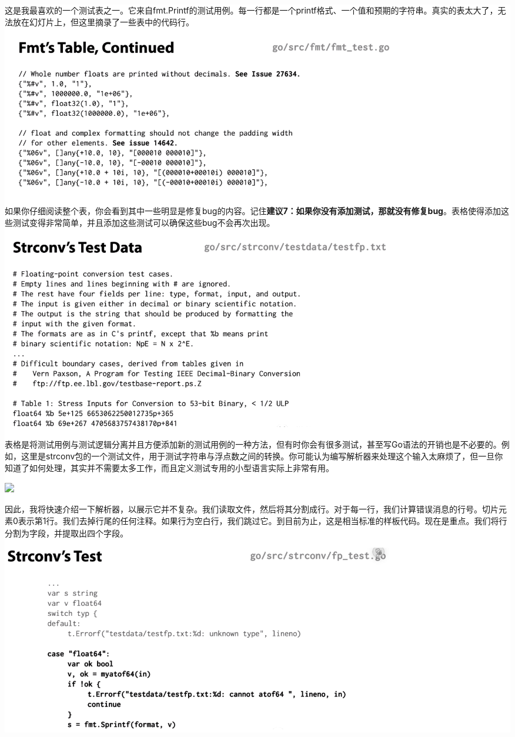 这是我最喜欢的一个测试表之一。它来自fmt.Printf的测试用例。每一行都是一个printf格式、一个值和预期的字符串。真实的表太大了，无法放在幻灯片上，但这里摘录了一些表中的代码行。

![](/4_3_golang_test_eample.assets/go_test11.drawio.png)

如果你仔细阅读整个表，你会看到其中一些明显是修复bug的内容。记住**建议7：如果你没有添加测试，那就没有修复bug**。表格使得添加这些测试变得非常简单，并且添加这些测试可以确保这些bug不会再次出现。

![](/4_3_golang_test_eample.assets/go_test12.drawio.png)

表格是将测试用例与测试逻辑分离并且方便添加新的测试用例的一种方法，但有时你会有很多测试，甚至写Go语法的开销也是不必要的。例如，这里是strconv包的一个测试文件，用于测试字符串与浮点数之间的转换。你可能认为编写解析器来处理这个输入太麻烦了，但一旦你知道了如何处理，其实并不需要太多工作，而且定义测试专用的小型语言实际上非常有用。

![](https://github.com/muxicode/c153080686/blob/main/Go/go_test13.drawio.png?raw=true)

因此，我将快速介绍一下解析器，以展示它并不复杂。我们读取文件，然后将其分割成行。对于每一行，我们计算错误消息的行号。切片元素0表示第1行。我们去掉行尾的任何注释。如果行为空白行，我们跳过它。到目前为止，这是相当标准的样板代码。现在是重点。我们将行分割为字段，并提取出四个字段。

![](/4_3_golang_test_eample.assets/go_test14.drawio.png)
